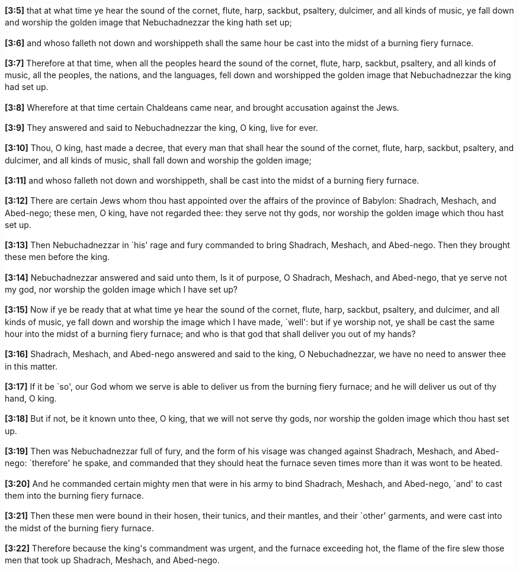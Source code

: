 **[3:5]** that at what time ye hear the sound of the cornet, flute, harp, sackbut, psaltery, dulcimer, and all kinds of music, ye fall down and worship the golden image that Nebuchadnezzar the king hath set up;

**[3:6]** and whoso falleth not down and worshippeth shall the same hour be cast into the midst of a burning fiery furnace.

**[3:7]** Therefore at that time, when all the peoples heard the sound of the cornet, flute, harp, sackbut, psaltery, and all kinds of music, all the peoples, the nations, and the languages, fell down and worshipped the golden image that Nebuchadnezzar the king had set up.

**[3:8]** Wherefore at that time certain Chaldeans came near, and brought accusation against the Jews.

**[3:9]** They answered and said to Nebuchadnezzar the king, O king, live for ever.

**[3:10]** Thou, O king, hast made a decree, that every man that shall hear the sound of the cornet, flute, harp, sackbut, psaltery, and dulcimer, and all kinds of music, shall fall down and worship the golden image;

**[3:11]** and whoso falleth not down and worshippeth, shall be cast into the midst of a burning fiery furnace.

**[3:12]** There are certain Jews whom thou hast appointed over the affairs of the province of Babylon: Shadrach, Meshach, and Abed-nego; these men, O king, have not regarded thee: they serve not thy gods, nor worship the golden image which thou hast set up.

**[3:13]** Then Nebuchadnezzar in \`his' rage and fury commanded to bring Shadrach, Meshach, and Abed-nego. Then they brought these men before the king.

**[3:14]** Nebuchadnezzar answered and said unto them, Is it of purpose, O Shadrach, Meshach, and Abed-nego, that ye serve not my god, nor worship the golden image which I have set up?

**[3:15]** Now if ye be ready that at what time ye hear the sound of the cornet, flute, harp, sackbut, psaltery, and dulcimer, and all kinds of music, ye fall down and worship the image which I have made, \`well': but if ye worship not, ye shall be cast the same hour into the midst of a burning fiery furnace; and who is that god that shall deliver you out of my hands?

**[3:16]** Shadrach, Meshach, and Abed-nego answered and said to the king, O Nebuchadnezzar, we have no need to answer thee in this matter.

**[3:17]** If it be \`so', our God whom we serve is able to deliver us from the burning fiery furnace; and he will deliver us out of thy hand, O king.

**[3:18]** But if not, be it known unto thee, O king, that we will not serve thy gods, nor worship the golden image which thou hast set up.

**[3:19]** Then was Nebuchadnezzar full of fury, and the form of his visage was changed against Shadrach, Meshach, and Abed-nego: \`therefore' he spake, and commanded that they should heat the furnace seven times more than it was wont to be heated.

**[3:20]** And he commanded certain mighty men that were in his army to bind Shadrach, Meshach, and Abed-nego, \`and' to cast them into the burning fiery furnace.

**[3:21]** Then these men were bound in their hosen, their tunics, and their mantles, and their \`other' garments, and were cast into the midst of the burning fiery furnace.

**[3:22]** Therefore because the king's commandment was urgent, and the furnace exceeding hot, the flame of the fire slew those men that took up Shadrach, Meshach, and Abed-nego.
